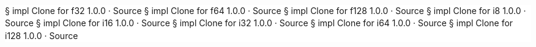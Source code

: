§
impl
Clone
for
f32
1.0.0
·
Source
§
impl
Clone
for
f64
1.0.0
·
Source
§
impl
Clone
for
f128
1.0.0
·
Source
§
impl
Clone
for
i8
1.0.0
·
Source
§
impl
Clone
for
i16
1.0.0
·
Source
§
impl
Clone
for
i32
1.0.0
·
Source
§
impl
Clone
for
i64
1.0.0
·
Source
§
impl
Clone
for
i128
1.0.0
·
Source